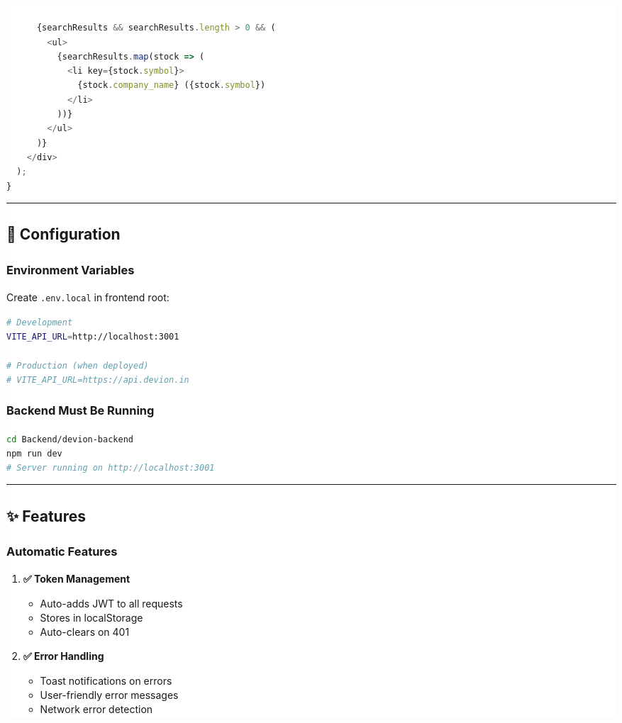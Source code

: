 ```typescript
      
      {searchResults && searchResults.length > 0 && (
        <ul>
          {searchResults.map(stock => (
            <li key={stock.symbol}>
              {stock.company_name} ({stock.symbol})
            </li>
          ))}
        </ul>
      )}
    </div>
  );
}
```

---

## 🔧 Configuration

### Environment Variables

Create `.env.local` in frontend root:

```bash
# Development
VITE_API_URL=http://localhost:3001

# Production (when deployed)
# VITE_API_URL=https://api.devion.in
```

### Backend Must Be Running

```bash
cd Backend/devion-backend
npm run dev
# Server running on http://localhost:3001
```

---

## ✨ Features

### Automatic Features

1. **✅ Token Management**
   - Auto-adds JWT to all requests
   - Stores in localStorage
   - Auto-clears on 401

2. **✅ Error Handling**
   - Toast notifications on errors
   - User-friendly error messages
   - Network error detection
